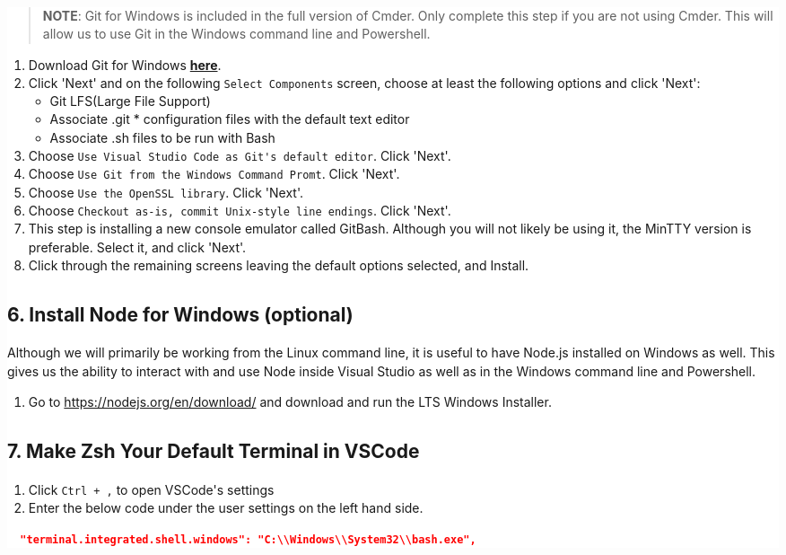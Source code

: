 > **NOTE**: Git for Windows is included in the full version of Cmder. Only complete this step if you are not using Cmder. This will allow us to use Git in the Windows command line and Powershell.

1. Download Git for Windows [**here**](https://git-scm.com/download/win).
2. Click 'Next' and on the following `Select Components` screen, choose at least the following options and click 'Next':
   - Git LFS(Large File Support)
   - Associate .git \* configuration files with the default text editor
   - Associate .sh files to be run with Bash
3. Choose `Use Visual Studio Code as Git's default editor`. Click 'Next'.
4. Choose `Use Git from the Windows Command Promt`. Click 'Next'.
5. Choose `Use the OpenSSL library`. Click 'Next'.
6. Choose `Checkout as-is, commit Unix-style line endings`. Click 'Next'.
7. This step is installing a new console emulator called GitBash. Although you will not likely be using it, the MinTTY version is preferable. Select it, and click 'Next'.
8. Click through the remaining screens leaving the default options selected, and Install.

## 6. Install Node for Windows (optional)

Although we will primarily be working from the Linux command line, it is useful to have Node.js installed on Windows as well. This gives us the ability to interact with and use Node inside Visual Studio as well as in the Windows command line and Powershell.

1. Go to https://nodejs.org/en/download/ and download and run the LTS Windows Installer.

## 7. Make Zsh Your Default Terminal in VSCode

1. Click `Ctrl + ,` to open VSCode's settings
2. Enter the below code under the user settings on the left hand side.

```json
  "terminal.integrated.shell.windows": "C:\\Windows\\System32\\bash.exe",
```
